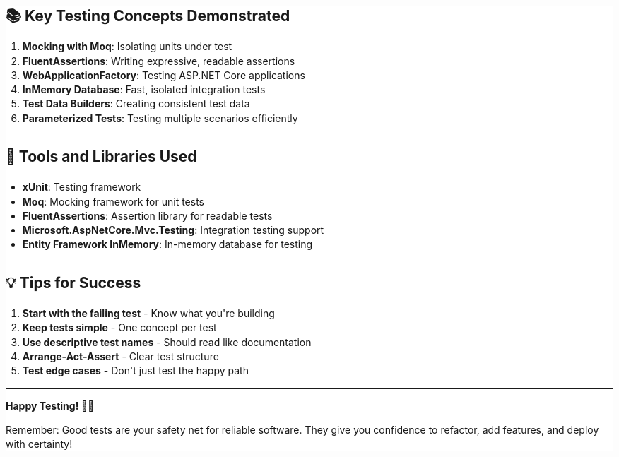 ## 📚 **Key Testing Concepts Demonstrated**

1. **Mocking with Moq**: Isolating units under test
2. **FluentAssertions**: Writing expressive, readable assertions
3. **WebApplicationFactory**: Testing ASP.NET Core applications
4. **InMemory Database**: Fast, isolated integration tests
5. **Test Data Builders**: Creating consistent test data
6. **Parameterized Tests**: Testing multiple scenarios efficiently

## 🔧 **Tools and Libraries Used**

- **xUnit**: Testing framework
- **Moq**: Mocking framework for unit tests
- **FluentAssertions**: Assertion library for readable tests
- **Microsoft.AspNetCore.Mvc.Testing**: Integration testing support
- **Entity Framework InMemory**: In-memory database for testing

## 💡 **Tips for Success**

1. **Start with the failing test** - Know what you're building
2. **Keep tests simple** - One concept per test
3. **Use descriptive test names** - Should read like documentation
4. **Arrange-Act-Assert** - Clear test structure
5. **Test edge cases** - Don't just test the happy path

---

**Happy Testing! 🧪✨**

Remember: Good tests are your safety net for reliable software. They give you confidence to refactor, add features, and deploy with certainty!